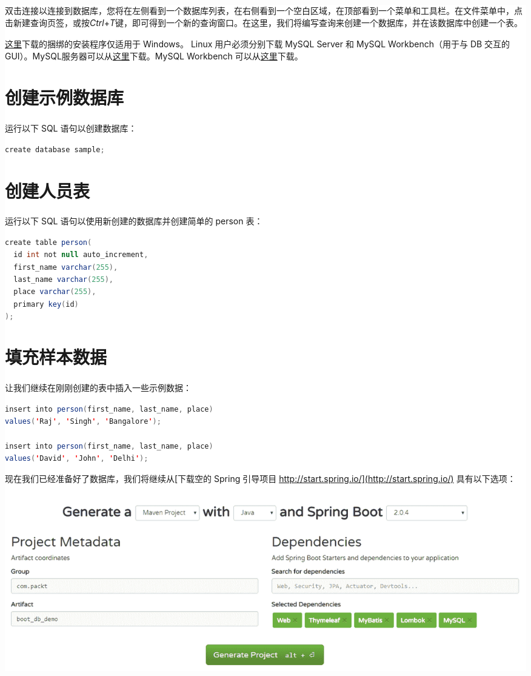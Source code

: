 双击连接以连接到数据库，您将在左侧看到一个数据库列表，在右侧看到一个空白区域，在顶部看到一个菜单和工具栏。在文件菜单中，点击新建查询页签，或按*Ctrl*+*T*键，即可得到一个新的查询窗口。在这里，我们将编写查询来创建一个数据库，并在该数据库中创建一个表。

[这里](https://dev.mysql.com/downloads/windows/installer/5.7.html)下载的捆绑的安装程序仅适用于 Windows。 Linux 用户必须分别下载 MySQL Server 和 MySQL Workbench（用于与 DB 交互的 GUI）。MySQL服务器可以从[这里](https://dev.mysql.com/downloads/mysql/)下载。MySQL Workbench 可以从[这里](https://dev.mysql.com/downloads/workbench/)下载。

# 创建示例数据库

运行以下 SQL 语句以创建数据库：

```java
create database sample;
```

# 创建人员表

运行以下 SQL 语句以使用新创建的数据库并创建简单的 person 表：

```java
create table person( 
  id int not null auto_increment,    
  first_name varchar(255),    
  last_name varchar(255),
  place varchar(255),    
  primary key(id)
);
```

# 填充样本数据

让我们继续在刚刚创建的表中插入一些示例数据：

```java
insert into person(first_name, last_name, place) 
values('Raj', 'Singh', 'Bangalore');

insert into person(first_name, last_name, place) 
values('David', 'John', 'Delhi');
```

现在我们已经准备好了数据库，我们将继续从[下载空的 Spring 引导项目 http://start.spring.io/](http://start.spring.io/) 具有以下选项：

![](img/6f336164-f3e0-4bb5-8fe4-439252c7baf0.png)
